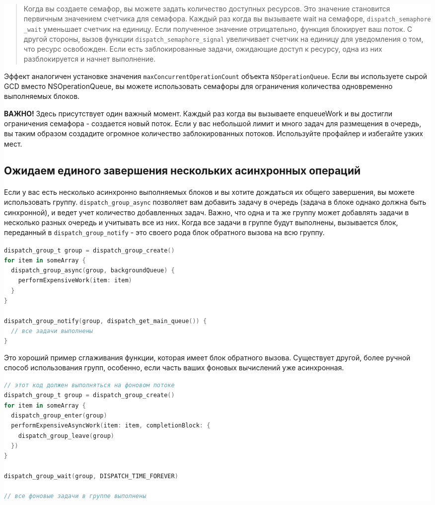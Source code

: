  > Когда вы создаете семафор, вы можете задать количество доступных ресурсов. Это значение становится первичным значением счетчика для семафора. Каждый раз когда вы вызываете wait на семафоре, ```dispatch_semaphore_wait``` уменьшает счетчик на единицу. Если полученное значение отрицательно, функция блокирует ваш поток. С другой стороны, вызов функции ```dispatch_semaphore_signal``` увеличивает счетчик на единицу для уведомления о том, что ресурс освобожден. Если есть заблокированные задачи, ожидающие доступ к ресурсу, одна из них разблокируется и начнет выполнение.

Эффект аналогичен установке значения ```maxConcurrentOperationCount``` объекта ```NSOperationQueue```. Если вы используете сырой GCD вместо NSOperationQueue, вы можете использовать семафоры для ограничения количества одновременно выполняемых блоков.

**ВАЖНО!** Здесь присутствует один важный момент. Каждый раз когда вы вызываете enqueueWork и вы достигли ограничения семафора - создается новый поток. Если у вас небольшой лимит и много задач для размещения в очередь, вы таким образом создадите огромное количество заблокированных потоков. Используйте профайлер и избегайте узких мест.

## Ожидаем единого завершения нескольких асинхронных операций

Если у вас есть несколько асинхронно выполняемых блоков и вы хотите дождаться их общего завершения, вы можете использовать группу. ```dispatch_group_async``` позволяет вам добавить задачу в очередь (задача в блоке однако должна быть синхронной), и ведет учет количество добавленных задач. Важно, что одна и та же группу может добавлять задачи в несколько разных очередь и учитывать все из них. Когда все задачи в группе будут выполнены, вызывается блок, переданный в ```dispatch_group_notify``` - это своего рода блок обратного вызова на всю группу.

``` swift
dispatch_group_t group = dispatch_group_create()
for item in someArray {
  dispatch_group_async(group, backgroundQueue) {
    performExpensiveWork(item: item)
  }
}

dispatch_group_notify(group, dispatch_get_main_queue()) {
  // все задачи выполнены
}
```

Это хороший пример сглаживания функции, которая имеет блок обратного вызова. Существует другой, более ручной способ использования групп, особенно, если часть ваших фоновых вычислений уже асинхронная.

``` swift
// этот код должен выполняться на фоновом потоке
dispatch_group_t group = dispatch_group_create()
for item in someArray {
  dispatch_group_enter(group)
  performExpensiveAsyncWork(item: item, completionBlock: {
    dispatch_group_leave(group)
  })
}

dispatch_group_wait(group, DISPATCH_TIME_FOREVER)

// все фоновые задачи в группе выполнены
```
